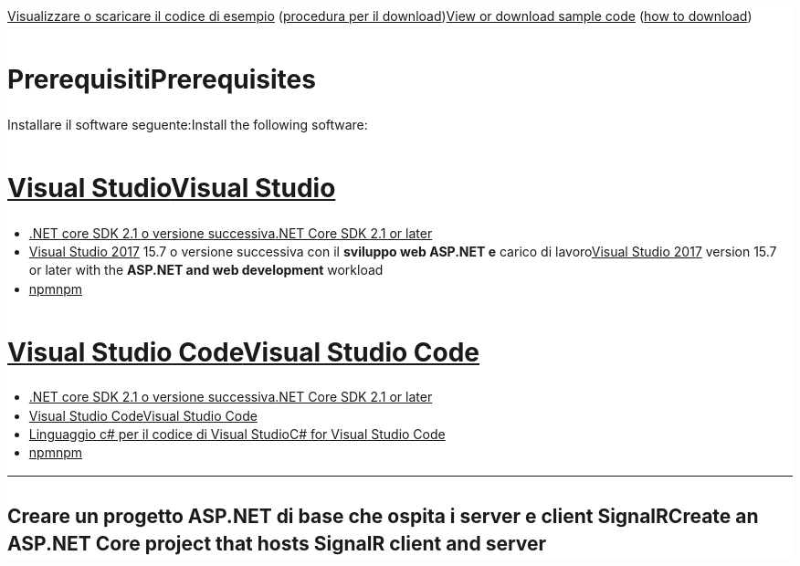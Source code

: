 <span data-ttu-id="ae0b6-111">[Visualizzare o scaricare il codice di esempio](https://github.com/aspnet/Docs/tree/master/aspnetcore/signalr/get-started/sample/) ([procedura per il download](xref:tutorials/index#how-to-download-a-sample))</span><span class="sxs-lookup"><span data-stu-id="ae0b6-111">[View or download sample code](https://github.com/aspnet/Docs/tree/master/aspnetcore/signalr/get-started/sample/) ([how to download](xref:tutorials/index#how-to-download-a-sample))</span></span>

# <a name="prerequisites"></a><span data-ttu-id="ae0b6-112">Prerequisiti</span><span class="sxs-lookup"><span data-stu-id="ae0b6-112">Prerequisites</span></span>

<span data-ttu-id="ae0b6-113">Installare il software seguente:</span><span class="sxs-lookup"><span data-stu-id="ae0b6-113">Install the following software:</span></span>

# <a name="visual-studiotabvisual-studio"></a>[<span data-ttu-id="ae0b6-114">Visual Studio</span><span class="sxs-lookup"><span data-stu-id="ae0b6-114">Visual Studio</span></span>](#tab/visual-studio)

* [<span data-ttu-id="ae0b6-115">.NET core SDK 2.1 o versione successiva</span><span class="sxs-lookup"><span data-stu-id="ae0b6-115">.NET Core SDK 2.1 or later</span></span>](https://www.microsoft.com/net/download/all)
* <span data-ttu-id="ae0b6-116">[Visual Studio 2017](https://www.visualstudio.com/downloads/) 15.7 o versione successiva con il **sviluppo web ASP.NET e** carico di lavoro</span><span class="sxs-lookup"><span data-stu-id="ae0b6-116">[Visual Studio 2017](https://www.visualstudio.com/downloads/) version 15.7 or later with the **ASP.NET and web development** workload</span></span>
* [<span data-ttu-id="ae0b6-117">npm</span><span class="sxs-lookup"><span data-stu-id="ae0b6-117">npm</span></span>](https://www.npmjs.com/get-npm)

# <a name="visual-studio-codetabvisual-studio-code"></a>[<span data-ttu-id="ae0b6-118">Visual Studio Code</span><span class="sxs-lookup"><span data-stu-id="ae0b6-118">Visual Studio Code</span></span>](#tab/visual-studio-code)

* [<span data-ttu-id="ae0b6-119">.NET core SDK 2.1 o versione successiva</span><span class="sxs-lookup"><span data-stu-id="ae0b6-119">.NET Core SDK 2.1 or later</span></span>](https://www.microsoft.com/net/download/all)
* [<span data-ttu-id="ae0b6-120">Visual Studio Code</span><span class="sxs-lookup"><span data-stu-id="ae0b6-120">Visual Studio Code</span></span>](https://code.visualstudio.com/download)
* [<span data-ttu-id="ae0b6-121">Linguaggio c# per il codice di Visual Studio</span><span class="sxs-lookup"><span data-stu-id="ae0b6-121">C# for Visual Studio Code</span></span>](https://marketplace.visualstudio.com/items?itemName=ms-vscode.csharp)
* [<span data-ttu-id="ae0b6-122">npm</span><span class="sxs-lookup"><span data-stu-id="ae0b6-122">npm</span></span>](https://www.npmjs.com/get-npm)

-----

## <a name="create-an-aspnet-core-project-that-hosts-signalr-client-and-server"></a><span data-ttu-id="ae0b6-123">Creare un progetto ASP.NET di base che ospita i server e client SignalR</span><span class="sxs-lookup"><span data-stu-id="ae0b6-123">Create an ASP.NET Core project that hosts SignalR client and server</span></span>
